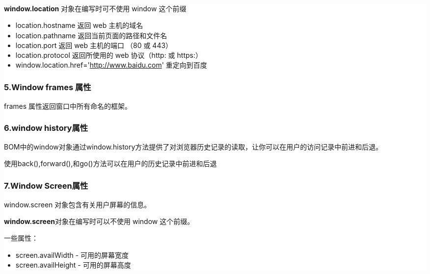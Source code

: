 **window.location** 对象在编写时可不使用 window 这个前缀



- location.hostname 返回 web 主机的域名
- location.pathname 返回当前页面的路径和文件名
- location.port 返回 web 主机的端口 （80 或 443）
- location.protocol 返回所使用的 web 协议（http: 或 https:）
- window.location.href='http://www.baidu.com'  重定向到百度

### 5.Window frames 属性

frames 属性返回窗口中所有命名的框架。



### 6.window history属性

BOM中的window对象通过window.history方法提供了对浏览器历史记录的读取，让你可以在用户的访问记录中前进和后退。

使用back(),forward(),和go()方法可以在用户的历史记录中前进和后退



### 7.Window Screen属性

window.screen 对象包含有关用户屏幕的信息。

**window.screen**对象在编写时可以不使用 window 这个前缀。

一些属性：

- screen.availWidth - 可用的屏幕宽度
- screen.availHeight - 可用的屏幕高度




